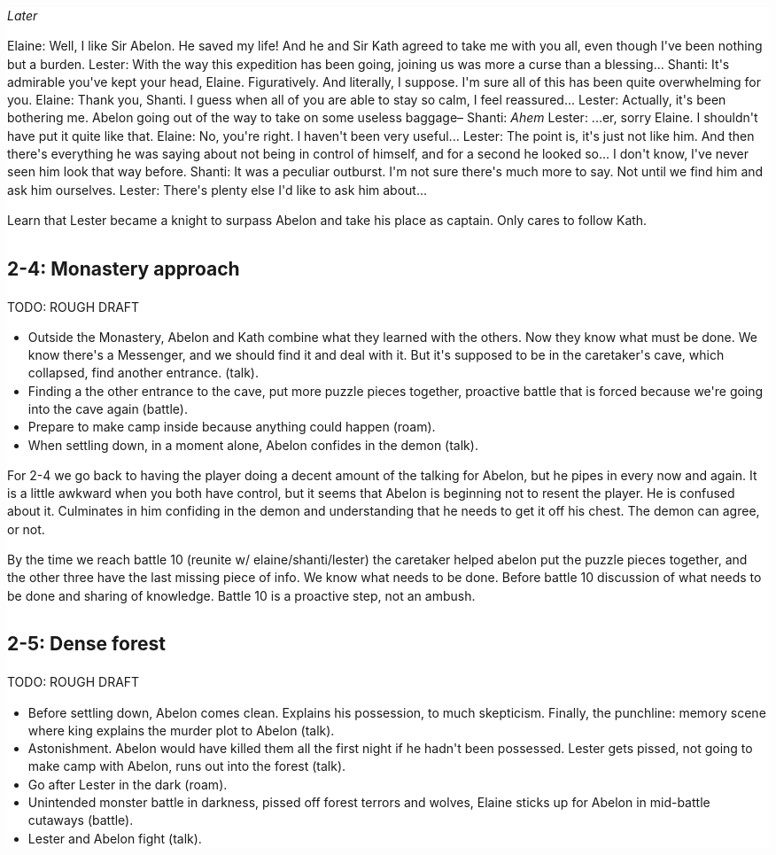 *Later*

Elaine: Well, I like Sir Abelon. He saved my life! And he and Sir Kath agreed to take me with you all, even though I've been nothing but a burden.
Lester: With the way this expedition has been going, joining us was more a curse than a blessing...
Shanti: It's admirable you've kept your head, Elaine. Figuratively. And literally, I suppose. I'm sure all of this has been quite overwhelming for you.
Elaine: Thank you, Shanti. I guess when all of you are able to stay so calm, I feel reassured...
Lester: Actually, it's been bothering me. Abelon going out of the way to take on some useless baggage–
Shanti: *Ahem*
Lester: ...er, sorry Elaine. I shouldn't have put it quite like that.
Elaine: No, you're right. I haven't been very useful...
Lester: The point is, it's just not like him. And then there's everything he was saying about not being in control of himself, and for a second he looked so... I don't know, I've never seen him look that way before.
Shanti: It was a peculiar outburst. I'm not sure there's much more to say. Not until we find him and ask him ourselves.
Lester: There's plenty else I'd like to ask him about...

Learn that Lester became a knight to surpass Abelon and take his place as captain. Only cares to follow Kath.

## 2-4: Monastery approach

TODO: ROUGH DRAFT

- Outside the Monastery, Abelon and Kath combine what they learned with the others. Now they know what must be done. We know there's a Messenger, and we should find it and deal with it. But it's supposed to be in the caretaker's cave, which collapsed, find another entrance. (talk).
- Finding a the other entrance to the cave, put more puzzle pieces together, proactive battle that is forced because we're going into the cave again (battle).
- Prepare to make camp inside because anything could happen (roam). 
- When settling down, in a moment alone, Abelon confides in the demon (talk).

For 2-4 we go back to having the player doing a decent amount of the talking for Abelon, but he pipes in every now and again. It is a little awkward when you both have control, but it seems that Abelon is beginning not to resent the player. He is confused about it. Culminates in him confiding in the demon and understanding that he needs to get it off his chest. The demon can agree, or not.

By the time we reach battle 10 (reunite w/ elaine/shanti/lester) the caretaker helped abelon put the puzzle pieces together, and the other three have the last missing piece of info. We know what needs to be done. Before battle 10 discussion of what needs to be done and sharing of knowledge. Battle 10 is a proactive step, not an ambush.

## 2-5: Dense forest

TODO: ROUGH DRAFT

- Before settling down, Abelon comes clean. Explains his possession, to much skepticism. Finally, the punchline: memory scene where king explains the murder plot to Abelon (talk).
- Astonishment. Abelon would have killed them all the first night if he hadn't been possessed. Lester gets pissed, not going to make camp with Abelon, runs out into the forest (talk).
- Go after Lester in the dark (roam).
- Unintended monster battle in darkness, pissed off forest terrors and wolves, Elaine sticks up for Abelon in mid-battle cutaways (battle).
- Lester and Abelon fight (talk).
